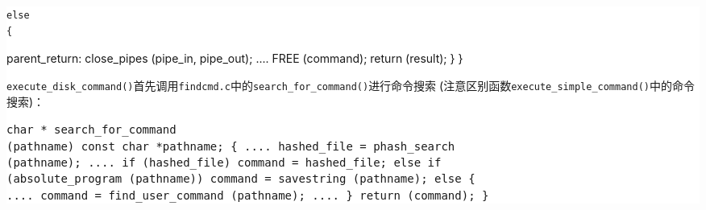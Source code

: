     else
    {
parent_return:
      close_pipes (pipe_in, pipe_out);
      ....
      FREE (command);
      return (result);
    }
}
</pre>

`execute_disk_command()`首先调用`findcmd.c`中的`search_for_command()`进行命令搜索 (注意区别函数`execute_simple_command()`中的命令搜索)：

 <span type="button" data-toggle="tooltip" data-placement="top" data-clipboard-text="char *
search_for_command (pathname)
    const char *pathname;
{
    ....
    hashed_file = phash_search (pathname);
    ....
    if (hashed_file)
      command = hashed_file;
    else if (absolute_program (pathname))
      command = savestring (pathname);
    else
    {
      ....
      command = find_user_command (pathname);
      ....
    }
    return (command);
}" title="" data-original-title="复制"><pre>char *
search_for_command (pathname)
    const char *pathname;
{
    ....
    hashed_file = phash_search (pathname);
    ....
    if (hashed_file)
      command = hashed_file;
    else if (absolute_program (pathname))
      command = savestring (pathname);
    else
    {
      ....
      command = find_user_command (pathname);
      ....
    }
    return (command);
}
</pre>
